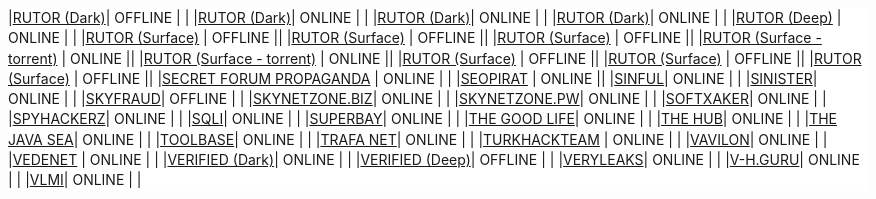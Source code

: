 |[RUTOR (Dark)](http://rutordeepkpafpudl22pbbhzm4llbgncunvgcc66kax55sc4mp4kxcid.onion)| OFFLINE | |
|[RUTOR (Dark)](http://rutorbesth5lhmj47qz4fi5i4x5zvh4fizruog6iw2l3q223jmnawvid.onion)| ONLINE | |
|[RUTOR (Dark)](http://rutorclubwiypaf63caqzlqwtcxqu5w6req6h7bjnvdlm4m7tddiwoyd.onion)| ONLINE | |
|[RUTOR (Dark)](http://rutordark63xripv2a3skfrgjonvr3rqawcdpj2zcbw3sigkn6l3xpad.onion)| ONLINE | |
|[RUTOR (Deep)](https://darknet.rutor.nl) | ONLINE | |
|[RUTOR (Surface)](http://rutor.ac) | OFFLINE ||
|[RUTOR (Surface)](http://rutor.fr) | OFFLINE ||
|[RUTOR (Surface)](http://rutor.gs) | OFFLINE ||
|[RUTOR (Surface - torrent)](http://rutor.info) | ONLINE ||
|[RUTOR (Surface - torrent)](http://rutor.is) | ONLINE ||
|[RUTOR (Surface)](http://rutor.la) | OFFLINE ||
|[RUTOR (Surface)](http://rutor.li) | OFFLINE ||
|[RUTOR (Surface)](http://rutor.live) | OFFLINE ||
|[SECRET FORUM PROPAGANDA](http://qvwje7edtrfby6pfnm3q7o3lju22mfx3xsjyl3y33l66sbq3qcnlmvad.onion) | ONLINE | |
|[SEOPIRAT](https://seopirat.club) | ONLINE ||
|[SINFUL](https://sinfulsite.com)| ONLINE | |
|[SINISTER](https://sinister.ly)| ONLINE | |
|[SKYFRAUD](http://bcbm4y7yusdxthg3.onion)| OFFLINE | |
|[SKYNETZONE.BIZ](https://skynetzone.biz)| ONLINE | |
|[SKYNETZONE.PW](https://skynetzone.pw)| ONLINE | |
|[SOFTXAKER](http://forum.softxaker.ru)| ONLINE | |
|[SPYHACKERZ](https://spyhackerz.org)| ONLINE | |
|[SQLI](https://sqli.cloud)| ONLINE | |
|[SUPERBAY](http://suprbaydvdcaynfo4dgdzgxb4zuso7rftlil5yg5kqjefnw4wq4ulcad.onion)| ONLINE | |
|[THE GOOD LIFE](https://thegoodlife.to)| ONLINE | |
|[THE HUB](http://thehubwav7canwaq7trm6zl3tqvkf2kwbkgwvwonfssvgvtyrdy4u3yd.onion)| ONLINE | |
|[THE JAVA SEA](https://thejavasea.com)| ONLINE | |
|[TOOLBASE](https://toolba.se)| ONLINE | |
|[TRAFA NET](https://trafa.net)| ONLINE | |
|[TURKHACKTEAM](https://www.turkhackteam.org) | ONLINE | |
|[VAVILON](https://vavilon.cc)| ONLINE | |
|[VEDENET](https://vedenet.online) | ONLINE | |
|[VERIFIED (Dark)](http://verified3vr2kdbnza6c3e5ak4z5xmtti4hx36dfg3kbi6pwekztvsqd.onion/index.php)| ONLINE | |
|[VERIFIED (Deep)](https://ver.sc/index.php)| OFFLINE | |
|[VERYLEAKS](https://veryleaks.cz)| ONLINE | |
|[V-H.GURU](https://v-h.guru)| ONLINE | |
|[VLMI](https://vlmi.ws)| ONLINE | |